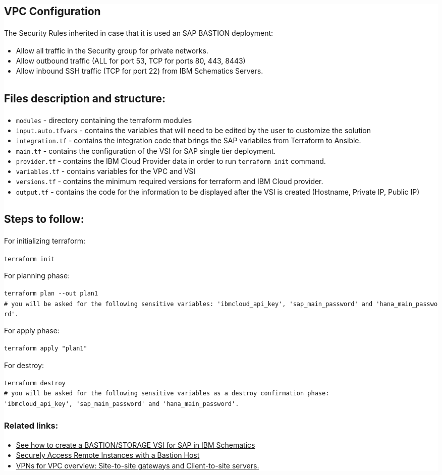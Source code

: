 ## VPC Configuration

The Security Rules inherited in case that it is used an SAP BASTION deployment:
- Allow all traffic in the Security group for private networks.
- Allow outbound traffic  (ALL for port 53, TCP for ports 80, 443, 8443)
- Allow inbound SSH traffic (TCP for port 22) from IBM Schematics Servers.
  
## Files description and structure:
 - `modules` - directory containing the terraform modules
 - `input.auto.tfvars` - contains the variables that will need to be edited by the user to customize the solution
 - `integration.tf` - contains the integration code that brings the SAP variabiles from Terraform to Ansible.
 - `main.tf` - contains the configuration of the VSI for SAP single tier deployment.
 - `provider.tf` - contains the IBM Cloud Provider data in order to run `terraform init` command.
 - `variables.tf` - contains variables for the VPC and VSI
 - `versions.tf` - contains the minimum required versions for terraform and IBM Cloud provider.
 - `output.tf` - contains the code for the information to be displayed after the VSI is created (Hostname, Private IP, Public IP)

## Steps to follow:

For initializing terraform:

```shell
terraform init
```

For planning phase:

```shell
terraform plan --out plan1
# you will be asked for the following sensitive variables: 'ibmcloud_api_key', 'sap_main_password' and 'hana_main_password'.
```

For apply phase:

```shell
terraform apply "plan1"
```

For destroy:

```shell
terraform destroy
# you will be asked for the following sensitive variables as a destroy confirmation phase:
'ibmcloud_api_key', 'sap_main_password' and 'hana_main_password'.
```

### Related links:

- [See how to create a BASTION/STORAGE VSI for SAP in IBM Schematics](https://github.com/IBM-Cloud/sap-bastion-setup)
- [Securely Access Remote Instances with a Bastion Host](https://www.ibm.com/cloud/blog/tutorial-securely-access-remote-instances-with-a-bastion-host)
- [VPNs for VPC overview: Site-to-site gateways and Client-to-site servers.](https://cloud.ibm.com/docs/vpc?topic=vpc-vpn-overview)

